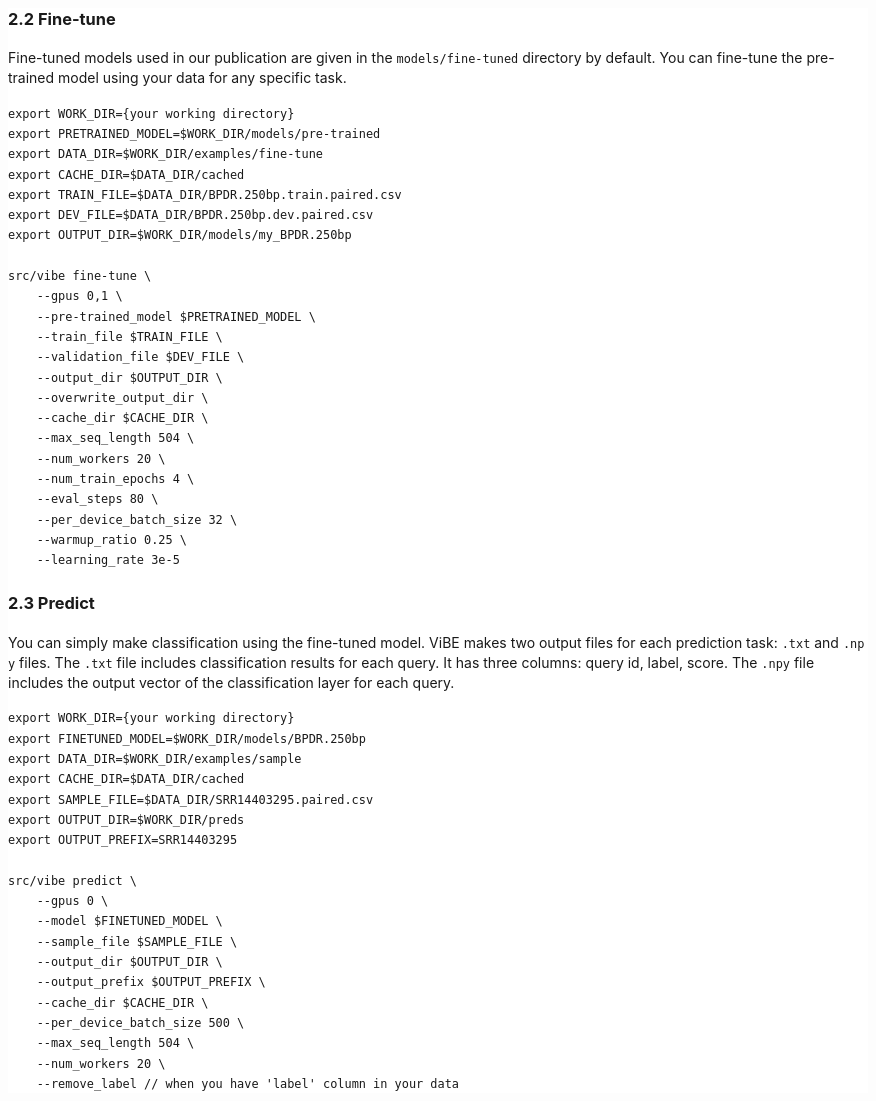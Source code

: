 ### 2.2 Fine-tune
Fine-tuned models used in our publication are given in the `models/fine-tuned` directory by default.
You can fine-tune the pre-trained model using your data for any specific task.

```
export WORK_DIR={your working directory}
export PRETRAINED_MODEL=$WORK_DIR/models/pre-trained
export DATA_DIR=$WORK_DIR/examples/fine-tune
export CACHE_DIR=$DATA_DIR/cached
export TRAIN_FILE=$DATA_DIR/BPDR.250bp.train.paired.csv
export DEV_FILE=$DATA_DIR/BPDR.250bp.dev.paired.csv
export OUTPUT_DIR=$WORK_DIR/models/my_BPDR.250bp

src/vibe fine-tune \
    --gpus 0,1 \
    --pre-trained_model $PRETRAINED_MODEL \
    --train_file $TRAIN_FILE \
    --validation_file $DEV_FILE \
    --output_dir $OUTPUT_DIR \
    --overwrite_output_dir \
    --cache_dir $CACHE_DIR \
    --max_seq_length 504 \
    --num_workers 20 \
    --num_train_epochs 4 \
    --eval_steps 80 \
    --per_device_batch_size 32 \
    --warmup_ratio 0.25 \
    --learning_rate 3e-5
```

### 2.3 Predict
You can simply make classification using the fine-tuned model. ViBE makes two output files for each prediction task: `.txt` and `.npy` files. The `.txt` file includes classification results for each query. It has three columns: query id, label, score. The `.npy` file includes the output vector of the classification layer for each query.

```
export WORK_DIR={your working directory}
export FINETUNED_MODEL=$WORK_DIR/models/BPDR.250bp
export DATA_DIR=$WORK_DIR/examples/sample
export CACHE_DIR=$DATA_DIR/cached
export SAMPLE_FILE=$DATA_DIR/SRR14403295.paired.csv
export OUTPUT_DIR=$WORK_DIR/preds
export OUTPUT_PREFIX=SRR14403295

src/vibe predict \
    --gpus 0 \
    --model $FINETUNED_MODEL \
    --sample_file $SAMPLE_FILE \
    --output_dir $OUTPUT_DIR \
    --output_prefix $OUTPUT_PREFIX \
    --cache_dir $CACHE_DIR \
    --per_device_batch_size 500 \
    --max_seq_length 504 \
    --num_workers 20 \
    --remove_label // when you have 'label' column in your data
```
